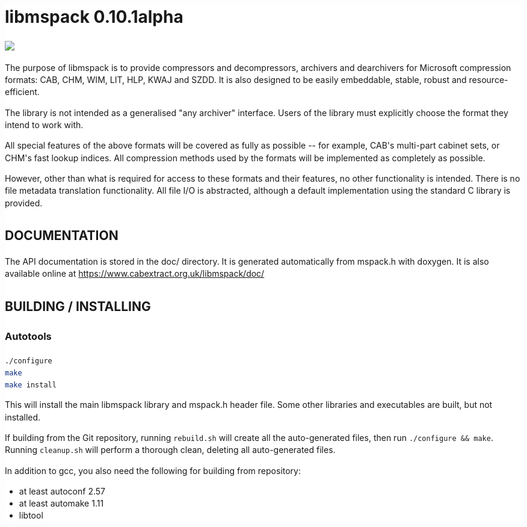 # libmspack 0.10.1alpha

<a href="https://github.com/kyz/libmspack/actions"><img src="https://github.com/kyz/libmspack/workflows/CMake%20Build%20Libmspack/badge.svg" height="18"></a>

The purpose of libmspack is to provide compressors and decompressors,
archivers and dearchivers for Microsoft compression formats: CAB, CHM, WIM,
LIT, HLP, KWAJ and SZDD. It is also designed to be easily embeddable,
stable, robust and resource-efficient.

The library is not intended as a generalised "any archiver" interface.
Users of the library must explicitly choose the format they intend to work
with.

All special features of the above formats will be covered as fully as
possible -- for example, CAB's multi-part cabinet sets, or CHM's fast
lookup indices. All compression methods used by the formats will be
implemented as completely as possible.

However, other than what is required for access to these formats and their
features, no other functionality is intended. There is no file metadata
translation functionality. All file I/O is abstracted, although a default
implementation using the standard C library is provided.


## DOCUMENTATION

The API documentation is stored in the doc/ directory. It is generated
automatically from mspack.h with doxygen. It is also available online at
https://www.cabextract.org.uk/libmspack/doc/


## BUILDING / INSTALLING

### Autotools

```sh
./configure
make
make install
```

This will install the main libmspack library and mspack.h header file.
Some other libraries and executables are built, but not installed.

If building from the Git repository, running `rebuild.sh` will create all the
auto-generated files, then run `./configure && make`. Running `cleanup.sh` will
perform a thorough clean, deleting all auto-generated files.

In addition to gcc, you also need the following for building from repository:

- at least autoconf 2.57
- at least automake 1.11
- libtool
